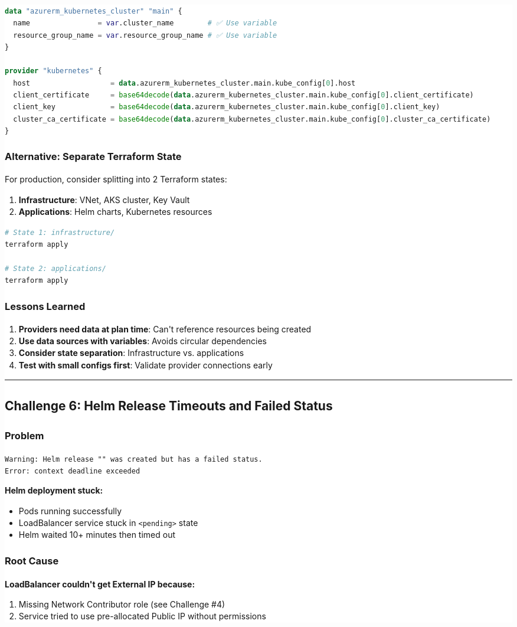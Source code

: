 ```terraform
data "azurerm_kubernetes_cluster" "main" {
  name                = var.cluster_name        # ✅ Use variable
  resource_group_name = var.resource_group_name # ✅ Use variable
}

provider "kubernetes" {
  host                   = data.azurerm_kubernetes_cluster.main.kube_config[0].host
  client_certificate     = base64decode(data.azurerm_kubernetes_cluster.main.kube_config[0].client_certificate)
  client_key             = base64decode(data.azurerm_kubernetes_cluster.main.kube_config[0].client_key)
  cluster_ca_certificate = base64decode(data.azurerm_kubernetes_cluster.main.kube_config[0].cluster_ca_certificate)
}
```

### Alternative: Separate Terraform State
For production, consider splitting into 2 Terraform states:
1. **Infrastructure**: VNet, AKS cluster, Key Vault
2. **Applications**: Helm charts, Kubernetes resources

```bash
# State 1: infrastructure/
terraform apply

# State 2: applications/
terraform apply
```

### Lessons Learned
1. **Providers need data at plan time**: Can't reference resources being created
2. **Use data sources with variables**: Avoids circular dependencies
3. **Consider state separation**: Infrastructure vs. applications
4. **Test with small configs first**: Validate provider connections early

---

## Challenge 6: Helm Release Timeouts and Failed Status

### Problem
```
Warning: Helm release "" was created but has a failed status.
Error: context deadline exceeded
```

**Helm deployment stuck:**
- Pods running successfully
- LoadBalancer service stuck in `<pending>` state
- Helm waited 10+ minutes then timed out

### Root Cause
**LoadBalancer couldn't get External IP because:**
1. Missing Network Contributor role (see Challenge #4)
2. Service tried to use pre-allocated Public IP without permissions
